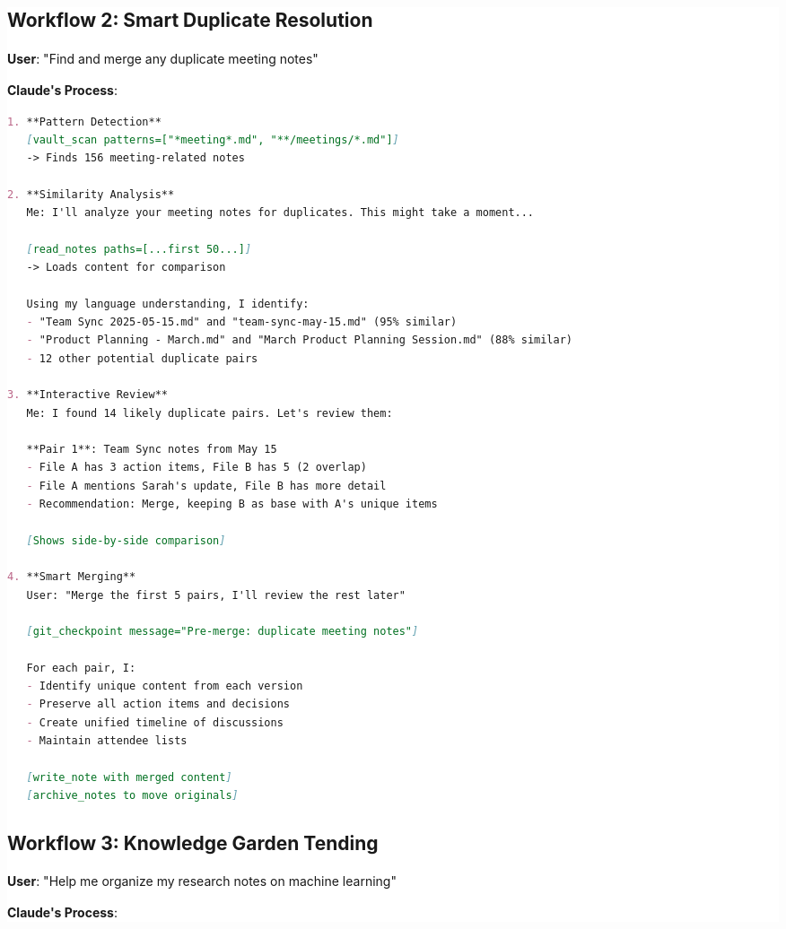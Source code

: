 ## Workflow 2: Smart Duplicate Resolution

**User**: "Find and merge any duplicate meeting notes"

**Claude's Process**:

```markdown
1. **Pattern Detection**
   [vault_scan patterns=["*meeting*.md", "**/meetings/*.md"]]
   -> Finds 156 meeting-related notes
   
2. **Similarity Analysis**
   Me: I'll analyze your meeting notes for duplicates. This might take a moment...
   
   [read_notes paths=[...first 50...]]
   -> Loads content for comparison
   
   Using my language understanding, I identify:
   - "Team Sync 2025-05-15.md" and "team-sync-may-15.md" (95% similar)
   - "Product Planning - March.md" and "March Product Planning Session.md" (88% similar)
   - 12 other potential duplicate pairs
   
3. **Interactive Review**
   Me: I found 14 likely duplicate pairs. Let's review them:
   
   **Pair 1**: Team Sync notes from May 15
   - File A has 3 action items, File B has 5 (2 overlap)
   - File A mentions Sarah's update, File B has more detail
   - Recommendation: Merge, keeping B as base with A's unique items
   
   [Shows side-by-side comparison]
   
4. **Smart Merging**
   User: "Merge the first 5 pairs, I'll review the rest later"
   
   [git_checkpoint message="Pre-merge: duplicate meeting notes"]
   
   For each pair, I:
   - Identify unique content from each version
   - Preserve all action items and decisions
   - Create unified timeline of discussions
   - Maintain attendee lists
   
   [write_note with merged content]
   [archive_notes to move originals]
```

## Workflow 3: Knowledge Garden Tending

**User**: "Help me organize my research notes on machine learning"

**Claude's Process**:
